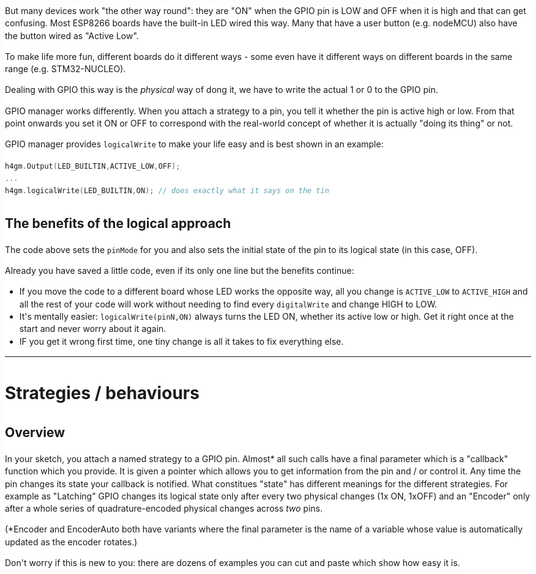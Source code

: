 But many devices work "the other way round": they are "ON" when the GPIO pin is LOW and OFF when it is high and that can get confusing. Most ESP8266 boards have the built-in LED wired this way. Many that have a user button (e.g. nodeMCU) also have the button wired as "Active Low".

To make life more fun, different boards do it different ways - some even have it different ways on different boards in the same range (e.g. STM32-NUCLEO).

Dealing with GPIO this way is the *physical* way of dong it, we have to write the actual 1 or 0 to the GPIO pin.

GPIO manager works differently. When you attach a strategy to a pin, you tell it whether the pin is active high or low. From that point onwards you set it ON or OFF to correspond with the real-world concept of whether it is actually "doing its thing" or not.

GPIO manager provides `logicalWrite` to make your life easy and is best shown in an example:

```cpp
h4gm.Output(LED_BUILTIN,ACTIVE_LOW,OFF);
...
h4gm.logicalWrite(LED_BUILTIN,ON); // does exactly what it says on the tin

```

## The benefits of the logical approach

The code above sets the `pinMode` for you and also sets the initial state of the pin to its logical state (in this case, OFF).

Already you have saved a little code, even if its only one line but the benefits continue:

* If you move the code to a different board whose LED works the opposite way, all you change is `ACTIVE_LOW` to `ACTIVE_HIGH` and all the rest of your code will work without needing to find every `digitalWrite` and change HIGH to LOW.
* It's mentally easier: `logicalWrite(pinN,ON)` always turns the LED ON, whether its active low or high. Get it right once at the start and never worry about it again.
* IF you get it wrong first time, one tiny change is all it takes to fix everything else.

---

# Strategies / behaviours

## Overview

In your sketch, you attach a named strategy to a GPIO pin. Almost* all such calls have a final parameter which is a "callback" function which you provide. It is given a pointer which allows you to get information from the pin and / or control it. Any time the pin changes its state your callback is notified. What constitues "state" has different meanings for the different strategies. For example as "Latching" GPIO changes its logical state only after every two physical changes (1x ON, 1xOFF) and an "Encoder" only after a whole series of quadrature-encoded physical changes across *two* pins.

(*Encoder and EncoderAuto both have variants where the final parameter is the name of a variable whose value is automatically updated as the encoder rotates.)

Don't worry if this is new to you: there are dozens of examples you can cut and paste which show how easy it is.
